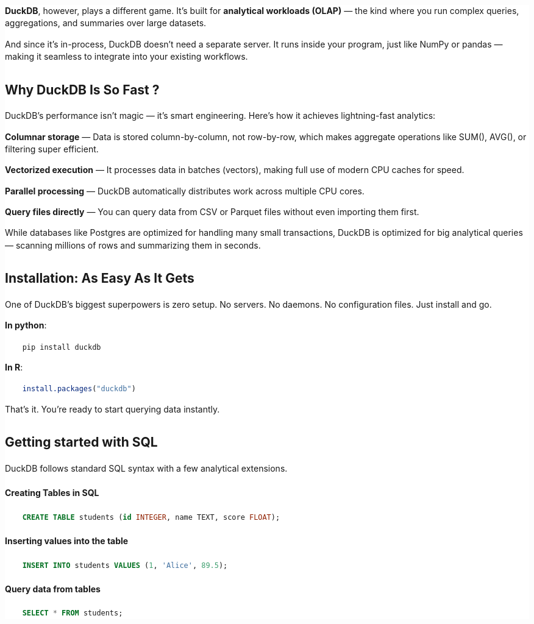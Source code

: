 **DuckDB**, however, plays a different game. It’s built for **analytical workloads (OLAP)** — the kind where you run complex queries, aggregations, and summaries over large datasets.

And since it’s in-process, DuckDB doesn’t need a separate server. It runs inside your program, just like NumPy or pandas — making it seamless to integrate into your existing workflows.

## Why DuckDB Is So Fast ?
DuckDB’s performance isn’t magic — it’s smart engineering. Here’s how it achieves lightning-fast analytics:

**Columnar storage** — Data is stored column-by-column, not row-by-row, which makes aggregate operations like SUM(), AVG(), or filtering super efficient.

**Vectorized execution** — It processes data in batches (vectors), making full use of modern CPU caches for speed.

**Parallel processing** — DuckDB automatically distributes work across multiple CPU cores.

**Query files directly** — You can query data from CSV or Parquet files without even importing them first.

While databases like Postgres are optimized for handling many small transactions, DuckDB is optimized for big analytical queries — scanning millions of rows and summarizing them in seconds.

## Installation: As Easy As It Gets
One of DuckDB’s biggest superpowers is zero setup. No servers. No daemons. No configuration files. Just install and go.


**In python**:

```python
    pip install duckdb
```

**In R**:
```R
    install.packages("duckdb")
```

That’s it. You’re ready to start querying data instantly.

## Getting started with SQL
DuckDB follows standard SQL syntax with a few analytical extensions.

#### Creating Tables in SQL

```sql
    CREATE TABLE students (id INTEGER, name TEXT, score FLOAT);
```

#### Inserting values into the table
```sql
    INSERT INTO students VALUES (1, 'Alice', 89.5);
```

#### Query data from tables
```sql
    SELECT * FROM students;
```
